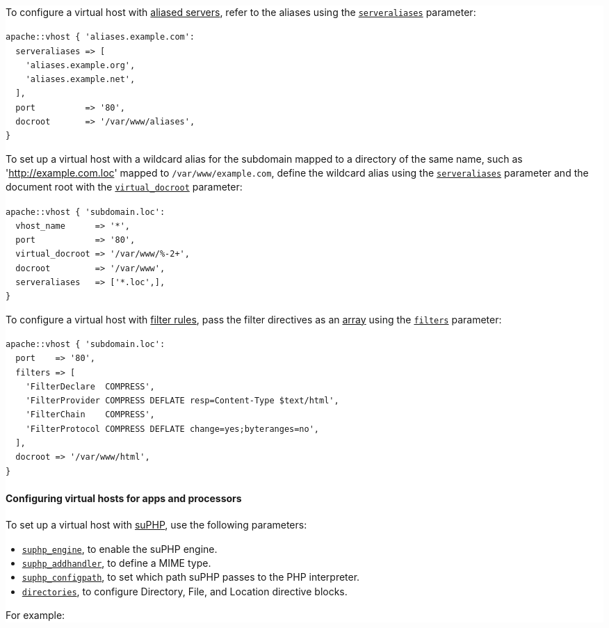 To configure a virtual host with [aliased servers][], refer to the aliases using the [`serveraliases`][] parameter:

``` puppet
apache::vhost { 'aliases.example.com':
  serveraliases => [
    'aliases.example.org',
    'aliases.example.net',
  ],
  port          => '80',
  docroot       => '/var/www/aliases',
}
```

To set up a virtual host with a wildcard alias for the subdomain mapped to a directory of the same name, such as 'http://example.com.loc' mapped to `/var/www/example.com`, define the wildcard alias using the [`serveraliases`][] parameter and the document root with the [`virtual_docroot`][] parameter:

``` puppet
apache::vhost { 'subdomain.loc':
  vhost_name      => '*',
  port            => '80',
  virtual_docroot => '/var/www/%-2+',
  docroot         => '/var/www',
  serveraliases   => ['*.loc',],
}
```

To configure a virtual host with [filter rules][], pass the filter directives as an [array][] using the [`filters`][] parameter:

``` puppet
apache::vhost { 'subdomain.loc':
  port    => '80',
  filters => [
    'FilterDeclare  COMPRESS',
    'FilterProvider COMPRESS DEFLATE resp=Content-Type $text/html',
    'FilterChain    COMPRESS',
    'FilterProtocol COMPRESS DEFLATE change=yes;byteranges=no',
  ],
  docroot => '/var/www/html',
}
```

#### Configuring virtual hosts for apps and processors

To set up a virtual host with [suPHP][], use the following parameters:

* [`suphp_engine`][], to enable the suPHP engine.
* [`suphp_addhandler`][], to define a MIME type.
* [`suphp_configpath`][], to set which path suPHP passes to the PHP interpreter.
* [`directories`][], to configure Directory, File, and Location directive blocks.

For example:


[Module description]: #module-description
[Setup]: #setup
[Beginning with Apache]: #beginning-with-apache
[Usage]: #usage
[Configuring virtual hosts]: #configuring-virtual-hosts
[Configuring virtual hosts with SSL]: #configuring-virtual-hosts-with-ssl
[Configuring virtual host port and address bindings]: #configuring-virtual-host-port-and-address-bindings
[Configuring virtual hosts for apps and processors]: #configuring-virtual-hosts-for-apps-and-processors
[Configuring IP-based virtual hosts]: #configuring-ip-based-virtual-hosts
[Installing Apache modules]: #installing-apache-modules
[Installing arbitrary modules]: #installing-arbitrary-modules
[Installing specific modules]: #installing-specific-modules
[Configuring FastCGI servers]: #configuring-fastcgi-servers-to-handle-php-files
[Load balancing examples]: #load-balancing-examples
[apache affects]: #what-the-apache-module-affects
[Reference]: #reference
[Limitations]: #limitations
[Development]: #development
[`AddDefaultCharset`]: https://httpd.apache.org/docs/current/mod/core.html#adddefaultcharset
[`add_listen`]: https://forge.puppet.com/modules/puppetlabs/apache/reference#add_listen
[`Alias`]: https://httpd.apache.org/docs/current/mod/mod_alias.html#alias
[`AliasMatch`]: https://httpd.apache.org/docs/current/mod/mod_alias.html#aliasmatch
[aliased servers]: https://httpd.apache.org/docs/current/urlmapping.html
[`AllowEncodedSlashes`]: https://httpd.apache.org/docs/current/mod/core.html#allowencodedslashes
[`apache`]: https://forge.puppet.com/modules/puppetlabs/apache/reference#apache
[`apache_version`]: https://forge.puppet.com/modules/puppetlabs/apache/reference#apache_version
[`apache::balancer`]: https://forge.puppet.com/modules/puppetlabs/apache/reference#apachebalancer
[`apache::balancermember`]: https://forge.puppet.com/modules/puppetlabs/apache/reference#apachebalancermember
[`apache::fastcgi::server`]: https://forge.puppet.com/modules/puppetlabs/apache/reference#apachefastcgiserver
[`apache::mod`]: https://forge.puppet.com/modules/puppetlabs/apache/reference#apachemod
[`apache::mod::<MODULE NAME>`]: https://forge.puppet.com/modules/puppetlabs/apache/reference#public-classes
[`apache::mod::alias`]: https://forge.puppet.com/modules/puppetlabs/apache/reference#apachemodalias
[`apache::mod::auth_cas`]: https://forge.puppet.com/modules/puppetlabs/apache/reference#apachemodauth_cas
[`apache::mod::auth_mellon`]: https://forge.puppet.com/modules/puppetlabs/apache/reference#apachemodauth_mellon
[`apache::mod::authn_dbd`]: https://forge.puppet.com/modules/puppetlabs/apache/reference#apachemodauthn_dbd
[`apache::mod::authnz_ldap`]: https://forge.puppet.com/modules/puppetlabs/apache/reference#apachemodauthnz_ldap
[`apache::mod::cluster`]: https://forge.puppet.com/modules/puppetlabs/apache/reference#apachemodcluster
[`apache::mod::data]: https://forge.puppet.com/modules/puppetlabs/apache/reference#apachemoddata
[`apache::mod::disk_cache`]: https://forge.puppet.com/modules/puppetlabs/apache/reference#apachemoddisk_cache
[`apache::mod::dumpio`]: https://forge.puppet.com/modules/puppetlabs/apache/reference#apachemoddumpio
[`apache::mod::event`]: https://forge.puppet.com/modules/puppetlabs/apache/reference#apachemodevent
[`apache::mod::ext_filter`]: https://forge.puppet.com/modules/puppetlabs/apache/reference#apachemodext_filter
[`apache::mod::geoip`]: https://forge.puppet.com/modules/puppetlabs/apache/reference#apachemodgeoip
[`apache::mod::http2`]: https://forge.puppet.com/modules/puppetlabs/apache/reference#apachemodhttp2
[`apache::mod::itk`]: https://forge.puppet.com/modules/puppetlabs/apache/reference#apachemoditk
[`apache::mod::jk`]: https://forge.puppet.com/modules/puppetlabs/apache/reference#apachemodjk
[`apache::mod::ldap`]: https://forge.puppet.com/modules/puppetlabs/apache/reference#apachemodldap
[`apache::mod::passenger`]: https://forge.puppet.com/modules/puppetlabs/apache/reference#apachemodpassenger
[`apache::mod::peruser`]: https://forge.puppet.com/modules/puppetlabs/apache/reference#apachemodperuser
[`apache::mod::prefork`]: https://forge.puppet.com/modules/puppetlabs/apache/reference#apachemodprefork
[`apache::mod::proxy`]: https://forge.puppet.com/modules/puppetlabs/apache/reference#apachemodproxy
[`apache::mod::proxy_balancer`]: https://forge.puppet.com/modules/puppetlabs/apache/reference#apachemodproxybalancer
[`apache::mod::proxy_fcgi`]: https://forge.puppet.com/modules/puppetlabs/apache/reference#apachemodproxy_fcgi
[`apache::mod::proxy_html`]: https://forge.puppet.com/modules/puppetlabs/apache/reference#apachemodproxy_html
[`apache::mod::python`]: https://forge.puppet.com/modules/puppetlabs/apache/reference#apachemodpython
[`apache::mod::security`]: https://forge.puppet.com/modules/puppetlabs/apache/reference#apachemodsecurity
[`apache::mod::shib`]: https://forge.puppet.com/modules/puppetlabs/apache/reference#apachemodshib
[`apache::mod::ssl`]: https://forge.puppet.com/modules/puppetlabs/apache/reference#apachemodssl
[`apache::mod::status`]: https://forge.puppet.com/modules/puppetlabs/apache/reference#apachemodstatus
[`apache::mod::suphp`]: https://forge.puppet.com/modules/puppetlabs/apache/reference#apachemodsuphp
[`apache::mod::userdir`]: https://forge.puppet.com/modules/puppetlabs/apache/reference#apachemoduserdir
[`apache::mod::worker`]: https://forge.puppet.com/modules/puppetlabs/apache/reference#apachemodworker
[`apache::mod::wsgi`]: https://forge.puppet.com/modules/puppetlabs/apache/reference#apachemodwsgi
[`apache::params`]: https://forge.puppet.com/modules/puppetlabs/apache/reference#private-classes
[`apache::version`]: https://forge.puppet.com/modules/puppetlabs/apache/reference#private-classes
[`apache::vhost`]: https://forge.puppet.com/modules/puppetlabs/apache/reference#apachevhost
[`apache::vhost::custom`]: https://forge.puppet.com/modules/puppetlabs/apache/reference#apachevhostcustom
[Apache HTTP Server]: https://httpd.apache.org
[Apache modules]: https://httpd.apache.org/docs/current/mod/
[array]: https://docs.puppet.com/puppet/latest/lang_data_array.html
[audit log]: https://github.com/SpiderLabs/ModSecurity/wiki/ModSecurity-2-Data-Formats#audit-log
[beaker-rspec]: https://github.com/puppetlabs/beaker-rspec
[certificate revocation list]: https://httpd.apache.org/docs/current/mod/mod_ssl.html#sslcarevocationfile
[certificate revocation list path]: https://httpd.apache.org/docs/current/mod/mod_ssl.html#sslcarevocationpath
[common gateway interface]: https://httpd.apache.org/docs/current/howto/cgi.html
[`conf_dir`]: https://forge.puppet.com/modules/puppetlabs/apache/reference#conf_dir
[custom error documents]: https://httpd.apache.org/docs/current/custom-error.html
[`custom_fragment`]: https://forge.puppet.com/modules/puppetlabs/apache/reference#custom_fragment
[`default_mods`]: https://forge.puppet.com/modules/puppetlabs/apache/reference#default_mods
[`default_ssl_crl`]: https://forge.puppet.com/modules/puppetlabs/apache/reference#default_ssl_crl
[`default_ssl_crl_path`]: https://forge.puppet.com/modules/puppetlabs/apache/reference#default_ssl_crl_path
[`default_ssl_vhost`]: https://forge.puppet.com/modules/puppetlabs/apache/reference#default_ssl_vhost
[`dev_packages`]: https://forge.puppet.com/modules/puppetlabs/apache/reference#dev_packages
[`directories`]: https://forge.puppet.com/modules/puppetlabs/apache/reference#directories
[`DirectoryIndex`]: https://httpd.apache.org/docs/current/mod/mod_dir.html#directoryindex
[`docroot`]: https://forge.puppet.com/modules/puppetlabs/apache/reference#docroot
[`docroot_owner`]: https://forge.puppet.com/modules/puppetlabs/apache/reference#docroot_owner
[`docroot_group`]: https://forge.puppet.com/modules/puppetlabs/apache/reference#docroot_group
[`DocumentRoot`]: https://httpd.apache.org/docs/current/mod/core.html#documentroot
[`EnableSendfile`]: https://httpd.apache.org/docs/current/mod/core.html#enablesendfile
[enforcing mode]: http://selinuxproject.org/page/Guide/Mode
[`ensure`]: https://docs.puppet.com/latest/type.html#package-attribute-ensure
[`error_log_file`]: https://forge.puppet.com/modules/puppetlabs/apache/reference#error_log_file
[`error_log_syslog`]: https://forge.puppet.com/modules/puppetlabs/apache/reference#error_log_syslog
[`error_log_pipe`]: https://forge.puppet.com/modules/puppetlabs/apache/reference#error_log_pipe
[`ExpiresByType`]: https://httpd.apache.org/docs/current/mod/mod_expires.html#expiresbytype
[exported resources]: https://puppet.com/docs/puppet/latest/lang_exported.html
[`ExtendedStatus`]: https://httpd.apache.org/docs/current/mod/core.html#extendedstatus
[Facter]: http://docs.puppet.com/facter/
[FastCGI]: https://fast-cgi.github.io/
[FallbackResource]: https://httpd.apache.org/docs/current/mod/mod_dir.html#fallbackresource
[`fallbackresource`]: https://forge.puppet.com/modules/puppetlabs/apache/reference#fallbackresource
[`FileETag`]: https://httpd.apache.org/docs/current/mod/core.html#fileetag
[filter rules]: https://httpd.apache.org/docs/current/filter.html
[`filters`]: https://forge.puppet.com/modules/puppetlabs/apache/reference#filters
[`ForceType`]: https://httpd.apache.org/docs/current/mod/core.html#forcetype
[GeoIPScanProxyHeaders]: http://dev.maxmind.com/geoip/legacy/mod_geoip2/#Proxy-Related_Directives
[`gentoo/puppet-portage`]: https://github.com/gentoo/puppet-portage
[Hash]: https://docs.puppet.com/puppet/latest/lang_data_hash.html
[`HttpProtocolOptions`]: http://httpd.apache.org/docs/current/mod/core.html#httpprotocoloptions
[IAC Team]: https://puppetlabs.github.io/iac/
[`IncludeOptional`]: https://httpd.apache.org/docs/current/mod/core.html#includeoptional
[`Include`]: https://httpd.apache.org/docs/current/mod/core.html#include
[interval syntax]: https://httpd.apache.org/docs/current/mod/mod_expires.html#AltSyn
[`ip`]: https://forge.puppet.com/modules/puppetlabs/apache/reference#ip
[`ip_based`]: https://forge.puppet.com/modules/puppetlabs/apache/reference#ip_based
[IP-based virtual hosts]: https://httpd.apache.org/docs/current/vhosts/ip-based.html
[`limitreqfieldsize`]: https://httpd.apache.org/docs/current/mod/core.html#limitrequestfieldsize
[`limitreqfields`]: http://httpd.apache.org/docs/current/mod/core.html#limitrequestfields
[`lib`]: https://forge.puppet.com/modules/puppetlabs/apache/reference#lib
[`lib_path`]: https://forge.puppet.com/modules/puppetlabs/apache/reference#lib_path
[`Listen`]: https://httpd.apache.org/docs/current/bind.html
[`ListenBackLog`]: https://httpd.apache.org/docs/current/mod/mpm_common.html#listenbacklog
[`LoadFile`]: https://httpd.apache.org/docs/current/mod/mod_so.html#loadfile
[`LogFormat`]: https://httpd.apache.org/docs/current/mod/mod_log_config.html#logformat
[`logroot`]: https://forge.puppet.com/modules/puppetlabs/apache/reference#logroot
[Log security]: https://httpd.apache.org/docs/current/logs.html#security
[`manage_docroot`]: https://forge.puppet.com/modules/puppetlabs/apache/reference#manage_docroot
[`manage_user`]: https://forge.puppet.com/modules/puppetlabs/apache/reference#manage_user
[`manage_group`]: https://forge.puppet.com/modules/puppetlabs/apache/reference#manage_group
[`supplementary_groups`]: https://forge.puppet.com/modules/puppetlabs/apache/reference#supplementary_groups
[`MaxConnectionsPerChild`]: https://httpd.apache.org/docs/current/mod/mpm_common.html#maxconnectionsperchild
[`max_keepalive_requests`]: https://forge.puppet.com/modules/puppetlabs/apache/reference#max_keepalive_requests
[`MaxRequestWorkers`]: https://httpd.apache.org/docs/current/mod/mpm_common.html#maxrequestworkers
[`MaxSpareThreads`]: https://httpd.apache.org/docs/current/mod/mpm_common.html#maxsparethreads
[MIME `content-type`]: https://www.iana.org/assignments/media-types/media-types.xhtml
[`MinSpareThreads`]: https://httpd.apache.org/docs/current/mod/mpm_common.html#minsparethreads
[`mod_alias`]: https://httpd.apache.org/docs/current/mod/mod_alias.html
[`mod_auth_cas`]: https://github.com/Jasig/mod_auth_cas
[`mod_auth_kerb`]: http://modauthkerb.sourceforge.net/configure.html
[`mod_auth_gssapi`]: https://github.com/modauthgssapi/mod_auth_gssapi
[`mod_authnz_external`]: https://github.com/phokz/mod-auth-external
[`mod_auth_dbd`]: http://httpd.apache.org/docs/current/mod/mod_authn_dbd.html
[`mod_auth_mellon`]: https://github.com/UNINETT/mod_auth_mellon
[`mod_dbd`]: http://httpd.apache.org/docs/current/mod/mod_dbd.html
[`mod_disk_cache`]: https://httpd.apache.org/docs/2.2/mod/mod_disk_cache.html
[`mod_dumpio`]: https://httpd.apache.org/docs/2.4/mod/mod_dumpio.html
[`mod_env`]: http://httpd.apache.org/docs/current/mod/mod_env.html
[`mod_expires`]: https://httpd.apache.org/docs/current/mod/mod_expires.html
[`mod_ext_filter`]: https://httpd.apache.org/docs/current/mod/mod_ext_filter.html
[`mod_fcgid`]: https://httpd.apache.org/mod_fcgid/mod/mod_fcgid.html
[`mod_geoip`]: http://dev.maxmind.com/geoip/legacy/mod_geoip2/
[`mod_http2`]: https://httpd.apache.org/docs/current/mod/mod_http2.html
[`mod_info`]: https://httpd.apache.org/docs/current/mod/mod_info.html
[`mod_ldap`]: https://httpd.apache.org/docs/2.2/mod/mod_ldap.html
[`mod_mpm_event`]: https://httpd.apache.org/docs/current/mod/event.html
[`mod_negotiation`]: https://httpd.apache.org/docs/current/mod/mod_negotiation.html
[`mod_pagespeed`]: https://developers.google.com/speed/pagespeed/module/?hl=en
[`mod_passenger`]: https://www.phusionpassenger.com/library/config/apache/reference/
[`mod_php`]: http://php.net/manual/en/book.apache.php
[`mod_proxy`]: https://httpd.apache.org/docs/current/mod/mod_proxy.html
[`mod_proxy_balancer`]: https://httpd.apache.org/docs/current/mod/mod_proxy_balancer.html
[`mod_reqtimeout`]: https://httpd.apache.org/docs/current/mod/mod_reqtimeout.html
[`mod_python`]: http://modpython.org/
[`mod_rewrite`]: https://httpd.apache.org/docs/current/mod/mod_rewrite.html
[`mod_security`]: https://www.modsecurity.org/
[`mod_ssl`]: https://httpd.apache.org/docs/current/mod/mod_ssl.html
[`mod_status`]: https://httpd.apache.org/docs/current/mod/mod_status.html
[`mod_version`]: https://httpd.apache.org/docs/current/mod/mod_version.html
[`mod_wsgi`]: https://modwsgi.readthedocs.org/en/latest/
[module contribution guide]: https://docs.puppet.com/forge/contributing.html
[`mpm_module`]: https://forge.puppet.com/modules/puppetlabs/apache/reference#mpm_module
[multi-processing module]: https://httpd.apache.org/docs/current/mpm.html
[name-based virtual hosts]: https://httpd.apache.org/docs/current/vhosts/name-based.html
[`no_proxy_uris`]: https://forge.puppet.com/modules/puppetlabs/apache/reference#no_proxy_uris
[open source Puppet]: https://docs.puppet.com/puppet/
[`Options`]: https://httpd.apache.org/docs/current/mod/core.html#options
[`path`]: https://forge.puppet.com/modules/puppetlabs/apache/reference#path
[`Peruser`]: https://www.freebsd.org/cgi/url.cgi?ports/www/apache22-peruser-mpm/pkg-descr
[`port`]: https://forge.puppet.com/modules/puppetlabs/apache/reference#port-3
[`priority`]: https://forge.puppet.com/modules/puppetlabs/apache/reference#priority
[`proxy_dest`]: https://forge.puppet.com/modules/puppetlabs/apache/reference#proxy_dest
[`proxy_dest_match`]: https://forge.puppet.com/modules/puppetlabs/apache/reference#proxy_dest_match
[`proxy_pass`]: https://forge.puppet.com/modules/puppetlabs/apache/reference#proxy_pass
[`ProxyPass`]: https://httpd.apache.org/docs/current/mod/mod_proxy.html#proxypass
[`proxy_set`]: https://httpd.apache.org/docs/current/mod/mod_proxy.html#proxyset
[Puppet Enterprise]: https://docs.puppet.com/pe/
[Puppet Forge]: https://forge.puppet.com
[Puppet]: https://puppet.com
[Puppet module]: https://docs.puppet.com/puppet/latest/modules_fundamentals.html
[Puppet module's code]: https://github.com/puppetlabs/puppetlabs-apache/blob/main/manifests/default_mods.pp
[`purge_configs`]: https://forge.puppet.com/modules/puppetlabs/apache/reference#purge_configs
[`purge_vhost_dir`]: https://forge.puppet.com/modules/puppetlabs/apache/reference#purge_vhost_dir
[Python]: https://www.python.org/
[Rack]: http://rack.github.io/
[`rack_base_uri`]: https://forge.puppet.com/modules/puppetlabs/apache/reference#rack_base_uri
[RFC 2616]: https://www.ietf.org/rfc/rfc2616.txt
[`RequestReadTimeout`]: https://httpd.apache.org/docs/current/mod/mod_reqtimeout.html#requestreadtimeout
[rspec-puppet]: http://rspec-puppet.com/
[`ScriptAlias`]: https://httpd.apache.org/docs/current/mod/mod_alias.html#scriptalias
[`ScriptAliasMatch`]: https://httpd.apache.org/docs/current/mod/mod_alias.html#scriptaliasmatch
[`scriptalias`]: https://forge.puppet.com/modules/puppetlabs/apache/reference#scriptalias
[SELinux]: http://selinuxproject.org/
[`ServerAdmin`]: https://httpd.apache.org/docs/current/mod/core.html#serveradmin
[`serveraliases`]: https://forge.puppet.com/modules/puppetlabs/apache/reference#serveraliases
[`ServerLimit`]: https://httpd.apache.org/docs/current/mod/mpm_common.html#serverlimit
[`ServerName`]: https://httpd.apache.org/docs/current/mod/core.html#servername
[`ServerRoot`]: https://httpd.apache.org/docs/current/mod/core.html#serverroot
[`ServerTokens`]: https://httpd.apache.org/docs/current/mod/core.html#servertokens
[`ServerSignature`]: https://httpd.apache.org/docs/current/mod/core.html#serversignature
[Service attribute restart]: http://docs.puppet.com/latest/type.html#service-attribute-restart
[`SSLCARevocationCheck`]: https://httpd.apache.org/docs/current/mod/mod_ssl.html#sslcarevocationcheck
[SSL certificate key file]: https://httpd.apache.org/docs/current/mod/mod_ssl.html#sslcertificatekeyfile
[SSL chain]: https://httpd.apache.org/docs/current/mod/mod_ssl.html#sslcertificatechainfile
[SSL encryption]: https://httpd.apache.org/docs/current/ssl/index.html
[`ssl`]: https://forge.puppet.com/modules/puppetlabs/apache/reference#ssl
[`ssl_cert`]: https://forge.puppet.com/modules/puppetlabs/apache/reference#ssl_cert
[`ssl_compression`]: https://forge.puppet.com/modules/puppetlabs/apache/reference#ssl_compression
[`ssl_key`]: https://forge.puppet.com/modules/puppetlabs/apache/reference#ssl_key
[`StartServers`]: https://httpd.apache.org/docs/current/mod/mpm_common.html#startservers
[suPHP]: http://www.suphp.org/Home.html
[`suphp_addhandler`]: https://forge.puppet.com/modules/puppetlabs/apache/reference#suphp_addhandler
[`suphp_configpath`]: https://forge.puppet.com/modules/puppetlabs/apache/reference#suphp_configpath
[`suphp_engine`]: https://forge.puppet.com/modules/puppetlabs/apache/reference#suphp_engine
[supported operating system]: https://forge.puppet.com/supported#puppet-supported-modules-compatibility-matrix
[`ThreadLimit`]: https://httpd.apache.org/docs/current/mod/mpm_common.html#threadlimit
[`ThreadsPerChild`]: https://httpd.apache.org/docs/current/mod/mpm_common.html#threadsperchild
[`TimeOut`]: https://httpd.apache.org/docs/current/mod/core.html#timeout
[template]: http://docs.puppet.com/puppet/latest/reference/lang_template.html
[`TraceEnable`]: https://httpd.apache.org/docs/current/mod/core.html#traceenable
[`UseCanonicalName`]: https://httpd.apache.org/docs/current/mod/core.html#usecanonicalname
[`verify_config`]: https://forge.puppet.com/modules/puppetlabs/apache/reference#verify_config
[`vhost`]: https://forge.puppet.com/modules/puppetlabs/apache/reference#apachevhost
[`vhost_dir`]: https://forge.puppet.com/modules/puppetlabs/apache/reference#vhost_dir
[`virtual_docroot`]: https://forge.puppet.com/modules/puppetlabs/apache/reference#virtual_docroot
[Web Server Gateway Interface]: https://www.python.org/dev/peps/pep-3333/#abstract
[`WSGIRestrictEmbedded`]: http://modwsgi.readthedocs.io/en/develop/configuration-directives/WSGIRestrictEmbedded.html
[`WSGIPythonPath`]: http://modwsgi.readthedocs.org/en/develop/configuration-directives/WSGIPythonPath.html
[`WSGIPythonHome`]: http://modwsgi.readthedocs.org/en/develop/configuration-directives/WSGIPythonHome.html
[`WSGIApplicationGroup`]: https://modwsgi.readthedocs.io/en/develop/configuration-directives/WSGIApplicationGroup.html
[`WSGIPythonOptimize`]: https://modwsgi.readthedocs.io/en/develop/configuration-directives/WSGIPythonOptimize.html